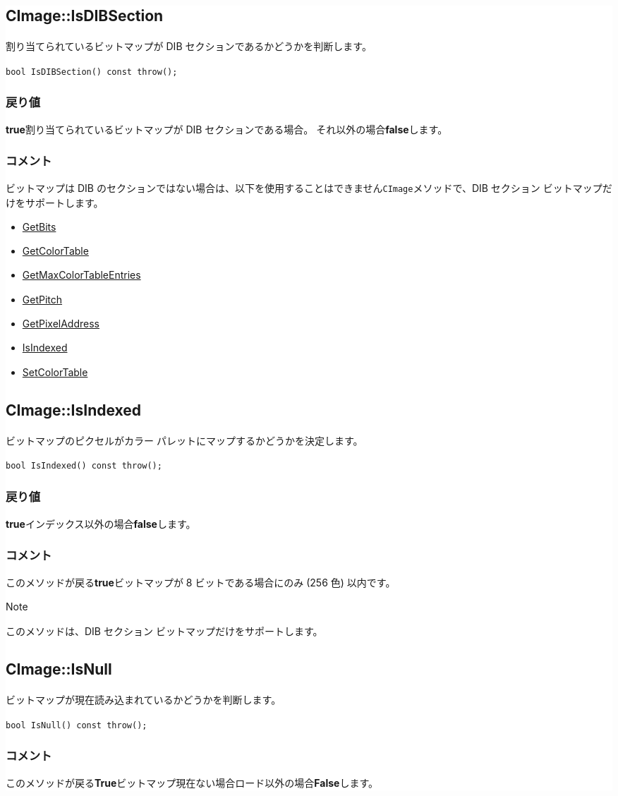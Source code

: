 ##  <a name="a-nameisdibsectiona--cimageisdibsection"></a><a name="isdibsection"></a>CImage::IsDIBSection  
 割り当てられているビットマップが DIB セクションであるかどうかを判断します。  
  
```
bool IsDIBSection() const throw();
```  
  
### <a name="return-value"></a>戻り値  
 **true**割り当てられているビットマップが DIB セクションである場合。 それ以外の場合**false**します。  
  
### <a name="remarks"></a>コメント  
 ビットマップは DIB のセクションではない場合は、以下を使用することはできません`CImage`メソッドで、DIB セクション ビットマップだけをサポートします。  
  
- [GetBits](#getbits)  
  
- [GetColorTable](#getcolortable)  
  
- [GetMaxColorTableEntries](#getmaxcolortableentries)  
  
- [GetPitch](#getpitch)  
  
- [GetPixelAddress](#getpixeladdress)  
  
- [IsIndexed](#isindexed)  
  
- [SetColorTable](#setcolortable)  
  
##  <a name="a-nameisindexeda--cimageisindexed"></a><a name="isindexed"></a>CImage::IsIndexed  
 ビットマップのピクセルがカラー パレットにマップするかどうかを決定します。  
  
```
bool IsIndexed() const throw();
```  
  
### <a name="return-value"></a>戻り値  
 **true**インデックス以外の場合**false**します。  
  
### <a name="remarks"></a>コメント  
 このメソッドが戻る**true**ビットマップが 8 ビットである場合にのみ (256 色) 以内です。  
  
> [!NOTE]
>  このメソッドは、DIB セクション ビットマップだけをサポートします。  
  
##  <a name="a-nameisnulla--cimageisnull"></a><a name="isnull"></a>CImage::IsNull  
 ビットマップが現在読み込まれているかどうかを判断します。  
  
```
bool IsNull() const throw();
```  
  
### <a name="remarks"></a>コメント  
 このメソッドが戻る**True**ビットマップ現在ない場合ロード以外の場合**False**します。  
  